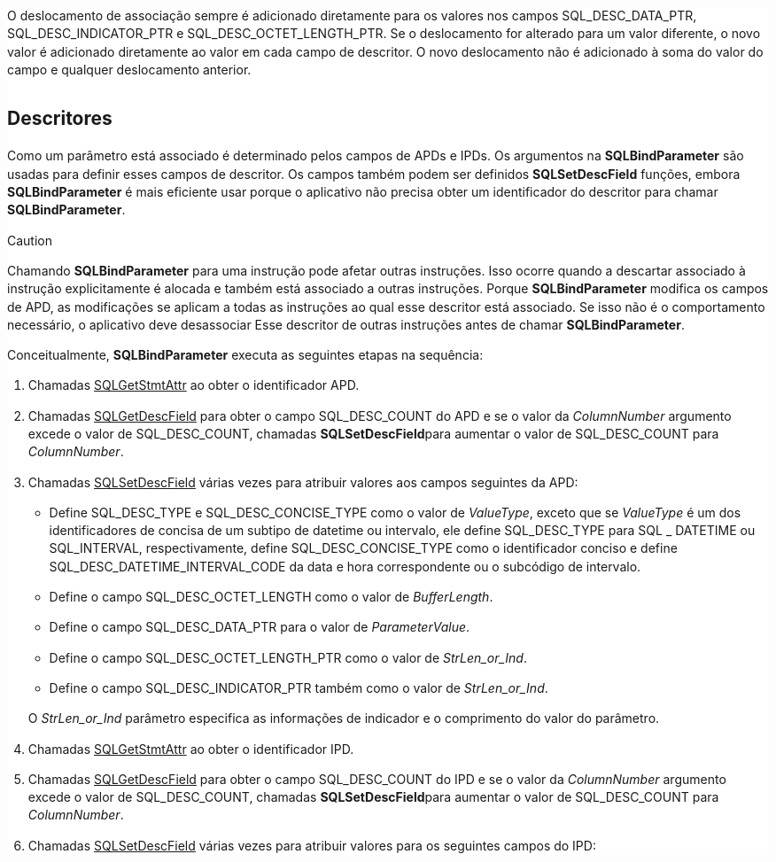  O deslocamento de associação sempre é adicionado diretamente para os valores nos campos SQL_DESC_DATA_PTR, SQL_DESC_INDICATOR_PTR e SQL_DESC_OCTET_LENGTH_PTR. Se o deslocamento for alterado para um valor diferente, o novo valor é adicionado diretamente ao valor em cada campo de descritor. O novo deslocamento não é adicionado à soma do valor do campo e qualquer deslocamento anterior.  
  
## <a name="descriptors"></a>Descritores

 Como um parâmetro está associado é determinado pelos campos de APDs e IPDs. Os argumentos na **SQLBindParameter** são usadas para definir esses campos de descritor. Os campos também podem ser definidos **SQLSetDescField** funções, embora **SQLBindParameter** é mais eficiente usar porque o aplicativo não precisa obter um identificador do descritor para chamar **SQLBindParameter**.  
  
> [!CAUTION]  
>  Chamando **SQLBindParameter** para uma instrução pode afetar outras instruções. Isso ocorre quando a descartar associado à instrução explicitamente é alocada e também está associado a outras instruções. Porque **SQLBindParameter** modifica os campos de APD, as modificações se aplicam a todas as instruções ao qual esse descritor está associado. Se isso não é o comportamento necessário, o aplicativo deve desassociar Esse descritor de outras instruções antes de chamar **SQLBindParameter**.  
  
 Conceitualmente, **SQLBindParameter** executa as seguintes etapas na sequência:  
  
1.  Chamadas [SQLGetStmtAttr](../../../odbc/reference/syntax/sqlgetstmtattr-function.md) ao obter o identificador APD.  
  
2.  Chamadas [SQLGetDescField](../../../odbc/reference/syntax/sqlgetdescfield-function.md) para obter o campo SQL_DESC_COUNT do APD e se o valor da *ColumnNumber* argumento excede o valor de SQL_DESC_COUNT, chamadas **SQLSetDescField**para aumentar o valor de SQL_DESC_COUNT para *ColumnNumber*.  
  
3.  Chamadas [SQLSetDescField](../../../odbc/reference/syntax/sqlsetdescfield-function.md) várias vezes para atribuir valores aos campos seguintes da APD:  
  
    -   Define SQL_DESC_TYPE e SQL_DESC_CONCISE_TYPE como o valor de *ValueType*, exceto que se *ValueType* é um dos identificadores de concisa de um subtipo de datetime ou intervalo, ele define SQL_DESC_TYPE para SQL _ DATETIME ou SQL_INTERVAL, respectivamente, define SQL_DESC_CONCISE_TYPE como o identificador conciso e define SQL_DESC_DATETIME_INTERVAL_CODE da data e hora correspondente ou o subcódigo de intervalo.  
  
    -   Define o campo SQL_DESC_OCTET_LENGTH como o valor de *BufferLength*.  
  
    -   Define o campo SQL_DESC_DATA_PTR para o valor de *ParameterValue*.  
  
    -   Define o campo SQL_DESC_OCTET_LENGTH_PTR como o valor de *StrLen_or_Ind*.  
  
    -   Define o campo SQL_DESC_INDICATOR_PTR também como o valor de *StrLen_or_Ind*.  
  
     O *StrLen_or_Ind* parâmetro especifica as informações de indicador e o comprimento do valor do parâmetro.  
  
4.  Chamadas [SQLGetStmtAttr](../../../odbc/reference/syntax/sqlgetstmtattr-function.md) ao obter o identificador IPD.  
  
5.  Chamadas [SQLGetDescField](../../../odbc/reference/syntax/sqlgetdescfield-function.md) para obter o campo SQL_DESC_COUNT do IPD e se o valor da *ColumnNumber* argumento excede o valor de SQL_DESC_COUNT, chamadas **SQLSetDescField**para aumentar o valor de SQL_DESC_COUNT para *ColumnNumber*.  
  
6.  Chamadas [SQLSetDescField](../../../odbc/reference/syntax/sqlsetdescfield-function.md) várias vezes para atribuir valores para os seguintes campos do IPD:  
  